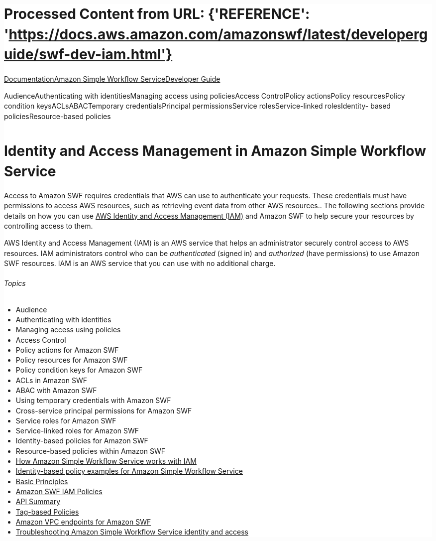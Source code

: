 # Processed Content from URL: {'REFERENCE': 'https://docs.aws.amazon.com/amazonswf/latest/developerguide/swf-dev-iam.html'}

[](/pdfs/amazonswf/latest/developerguide/swf-dg.pdf#swf-dev-iam "Open PDF")

[Documentation](/index.html)[Amazon Simple Workflow
Service](/swf/index.html)[Developer Guide](swf-welcome.html)

AudienceAuthenticating with identitiesManaging access using policiesAccess
ControlPolicy actionsPolicy resourcesPolicy condition keysACLsABACTemporary
credentialsPrincipal permissionsService rolesService-linked rolesIdentity-
based policiesResource-based policies

# Identity and Access Management in Amazon Simple Workflow Service

Access to Amazon SWF requires credentials that AWS can use to authenticate
your requests. These credentials must have permissions to access AWS
resources, such as retrieving event data from other AWS resources.. The
following sections provide details on how you can use [AWS Identity and Access
Management
(IAM)](https://docs.aws.amazon.com/IAM/latest/UserGuide/introduction.html) and
Amazon SWF to help secure your resources by controlling access to them.

AWS Identity and Access Management (IAM) is an AWS service that helps an
administrator securely control access to AWS resources. IAM administrators
control who can be _authenticated_ (signed in) and _authorized_ (have
permissions) to use Amazon SWF resources. IAM is an AWS service that you can
use with no additional charge.

###### Topics

  * Audience
  * Authenticating with identities
  * Managing access using policies
  * Access Control
  * Policy actions for Amazon SWF
  * Policy resources for Amazon SWF
  * Policy condition keys for Amazon SWF
  * ACLs in Amazon SWF
  * ABAC with Amazon SWF
  * Using temporary credentials with Amazon SWF
  * Cross-service principal permissions for Amazon SWF
  * Service roles for Amazon SWF
  * Service-linked roles for Amazon SWF
  * Identity-based policies for Amazon SWF
  * Resource-based policies within Amazon SWF
  * [How Amazon Simple Workflow Service works with IAM](./security_iam_service-with-iam.html)
  * [Identity-based policy examples for Amazon Simple Workflow Service](./security_iam_id-based-policy-examples.html)
  * [Basic Principles](./swf-dev-iam.basic.html)
  * [Amazon SWF IAM Policies](./swf-dev-iam.policies.html)
  * [API Summary](./swf-dev-iam.api.html)
  * [Tag-based Policies](./tag-based-policies.html)
  * [Amazon VPC endpoints for Amazon SWF](./swf-vpc-endpoints.html)
  * [Troubleshooting Amazon Simple Workflow Service identity and access](./security_iam_troubleshoot.html)
